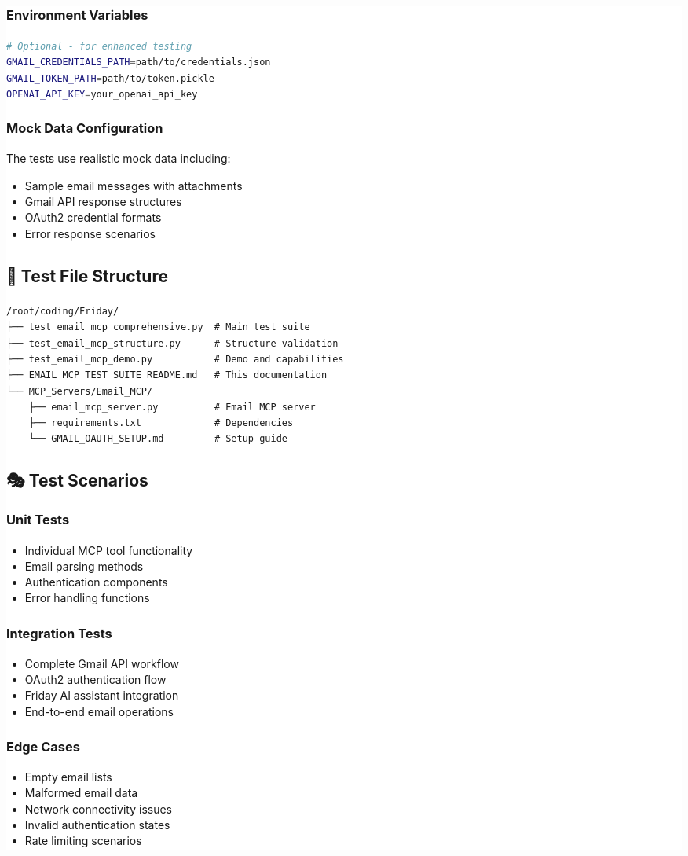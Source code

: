 ### Environment Variables
```bash
# Optional - for enhanced testing
GMAIL_CREDENTIALS_PATH=path/to/credentials.json
GMAIL_TOKEN_PATH=path/to/token.pickle
OPENAI_API_KEY=your_openai_api_key
```

### Mock Data Configuration
The tests use realistic mock data including:
- Sample email messages with attachments
- Gmail API response structures
- OAuth2 credential formats
- Error response scenarios

## 📁 Test File Structure

```
/root/coding/Friday/
├── test_email_mcp_comprehensive.py  # Main test suite
├── test_email_mcp_structure.py      # Structure validation
├── test_email_mcp_demo.py           # Demo and capabilities
├── EMAIL_MCP_TEST_SUITE_README.md   # This documentation
└── MCP_Servers/Email_MCP/
    ├── email_mcp_server.py          # Email MCP server
    ├── requirements.txt             # Dependencies
    └── GMAIL_OAUTH_SETUP.md         # Setup guide
```

## 🎭 Test Scenarios

### Unit Tests
- Individual MCP tool functionality
- Email parsing methods
- Authentication components
- Error handling functions

### Integration Tests
- Complete Gmail API workflow
- OAuth2 authentication flow
- Friday AI assistant integration
- End-to-end email operations

### Edge Cases
- Empty email lists
- Malformed email data
- Network connectivity issues
- Invalid authentication states
- Rate limiting scenarios
